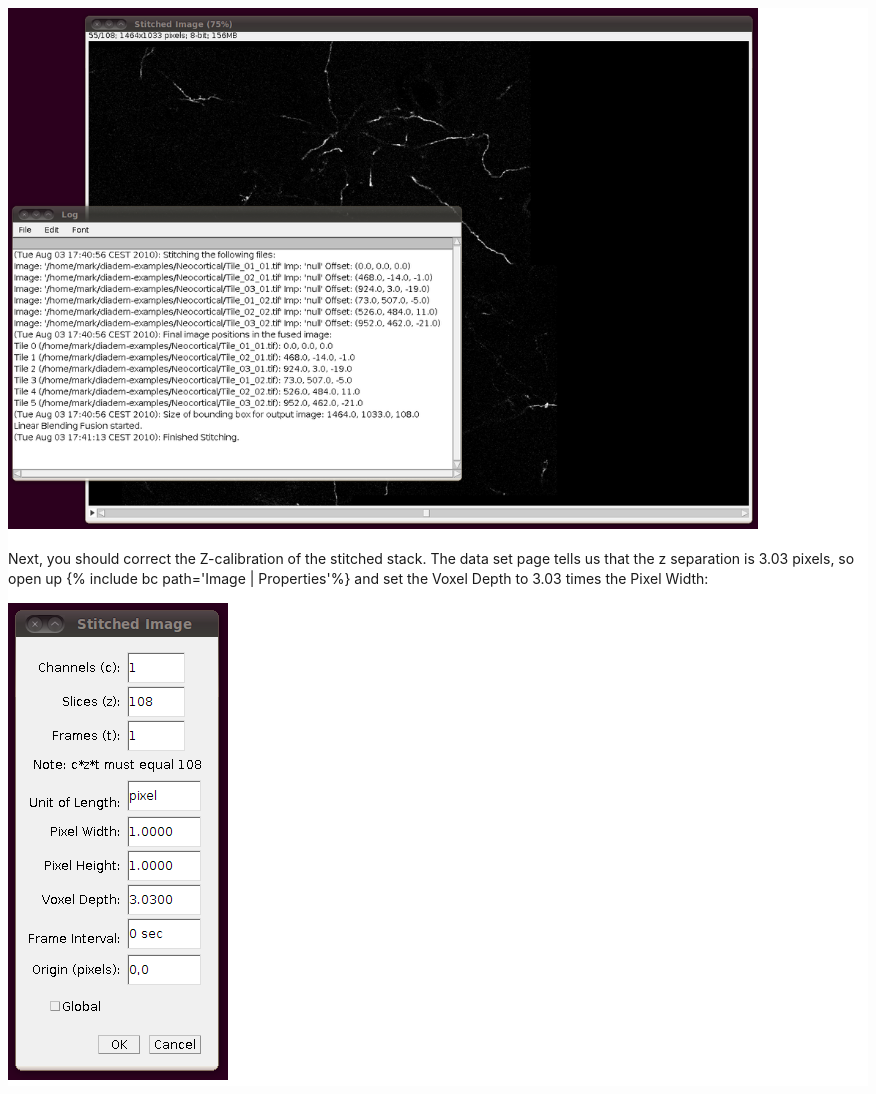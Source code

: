 <img src="/media/diadem-neocortical-layer-6-axons-2.png" width="750"/>

Next, you should correct the Z-calibration of the stitched stack. The data set page tells us that the z separation is 3.03 pixels, so open up {% include bc path='Image | Properties'%} and set the Voxel Depth to 3.03 times the Pixel Width:

![](/media/diadem-neocortical-layer-6-axons-3.png)
